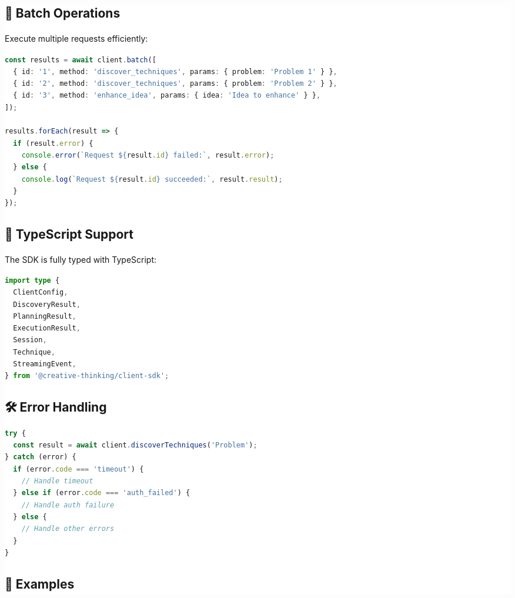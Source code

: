 ## 🔄 Batch Operations

Execute multiple requests efficiently:

```typescript
const results = await client.batch([
  { id: '1', method: 'discover_techniques', params: { problem: 'Problem 1' } },
  { id: '2', method: 'discover_techniques', params: { problem: 'Problem 2' } },
  { id: '3', method: 'enhance_idea', params: { idea: 'Idea to enhance' } },
]);

results.forEach(result => {
  if (result.error) {
    console.error(`Request ${result.id} failed:`, result.error);
  } else {
    console.log(`Request ${result.id} succeeded:`, result.result);
  }
});
```

## 🧪 TypeScript Support

The SDK is fully typed with TypeScript:

```typescript
import type {
  ClientConfig,
  DiscoveryResult,
  PlanningResult,
  ExecutionResult,
  Session,
  Technique,
  StreamingEvent,
} from '@creative-thinking/client-sdk';
```

## 🛠️ Error Handling

```typescript
try {
  const result = await client.discoverTechniques('Problem');
} catch (error) {
  if (error.code === 'timeout') {
    // Handle timeout
  } else if (error.code === 'auth_failed') {
    // Handle auth failure
  } else {
    // Handle other errors
  }
}
```

## 📝 Examples
